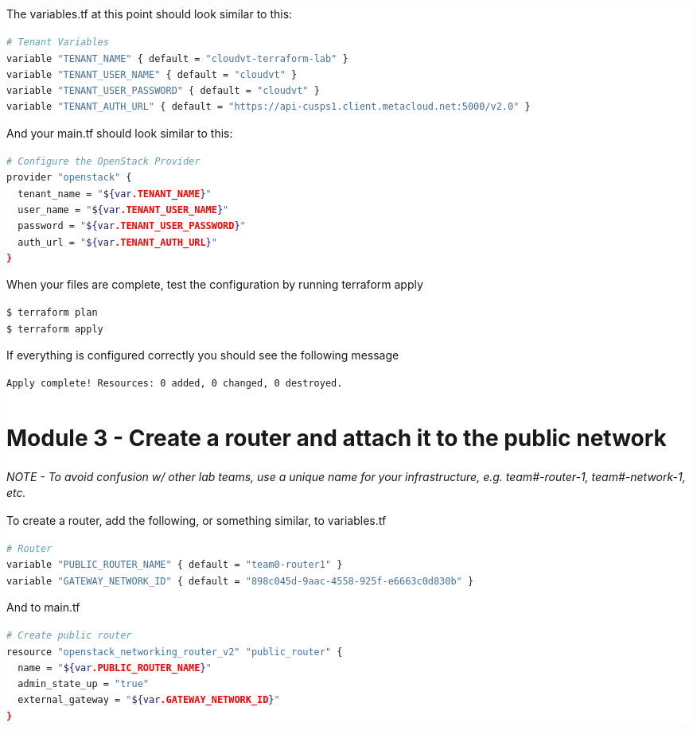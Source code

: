 The variables.tf at this point should look similar to this:

```sh
# Tenant Variables
variable "TENANT_NAME" { default = "cloudvt-terraform-lab" }
variable "TENANT_USER_NAME" { default = "cloudvt" }
variable "TENANT_USER_PASSWORD" { default = "cloudvt" }
variable "TENANT_AUTH_URL" { default = "https://api-cusps1.client.metacloud.net:5000/v2.0" }
```

And your main.tf should look similar to this:

```sh
# Configure the OpenStack Provider
provider "openstack" {
  tenant_name = "${var.TENANT_NAME}"
  user_name = "${var.TENANT_USER_NAME}"
  password = "${var.TENANT_USER_PASSWORD}"
  auth_url = "${var.TENANT_AUTH_URL}"
}
```

When your files are complete, test the configuration by running terraform apply

```sh
$ terraform plan
$ terraform apply
```

If everything is configured correctly you should see the following message

```sh
Apply complete! Resources: 0 added, 0 changed, 0 destroyed.
```

# Module 3 - Create a router and attach it to the public network

_NOTE - To avoid confusion w/ other lab teams, use a unique name for your infrastructure, e.g. team#-router-1, team#-network-1, etc._

To create a router, add the following, or something similar, to variables.tf

```sh
# Router
variable "PUBLIC_ROUTER_NAME" { default = "team0-router1" }
variable "GATEWAY_NETWORK_ID" { default = "898c045d-9aac-4558-925f-e6663c0d830b" }
```

And to main.tf

```sh
# Create public router
resource "openstack_networking_router_v2" "public_router" {
  name = "${var.PUBLIC_ROUTER_NAME}"
  admin_state_up = "true"
  external_gateway = "${var.GATEWAY_NETWORK_ID}"
}
```

